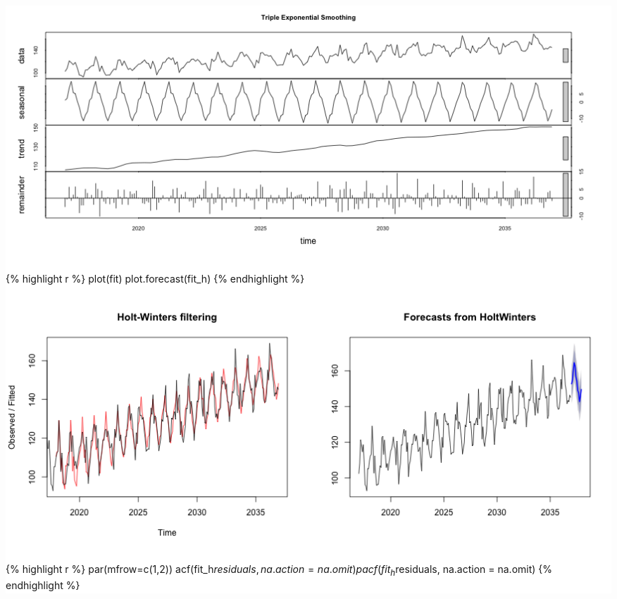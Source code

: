   ![plot of chunk unnamed-chunk-3](/figure/source/2017-03-29-exponential-smoothing/unnamed-chunk-3-1.png)
  
  {% highlight r %}
  plot(fit)
  plot.forecast(fit_h)
  {% endhighlight %}
  
  ![plot of chunk unnamed-chunk-3](/figure/source/2017-03-29-exponential-smoothing/unnamed-chunk-3-2.png)
  
  {% highlight r %}
  par(mfrow=c(1,2))
  acf(fit_h$residuals, na.action = na.omit)
  pacf(fit_h$residuals, na.action = na.omit)
  {% endhighlight %}
  